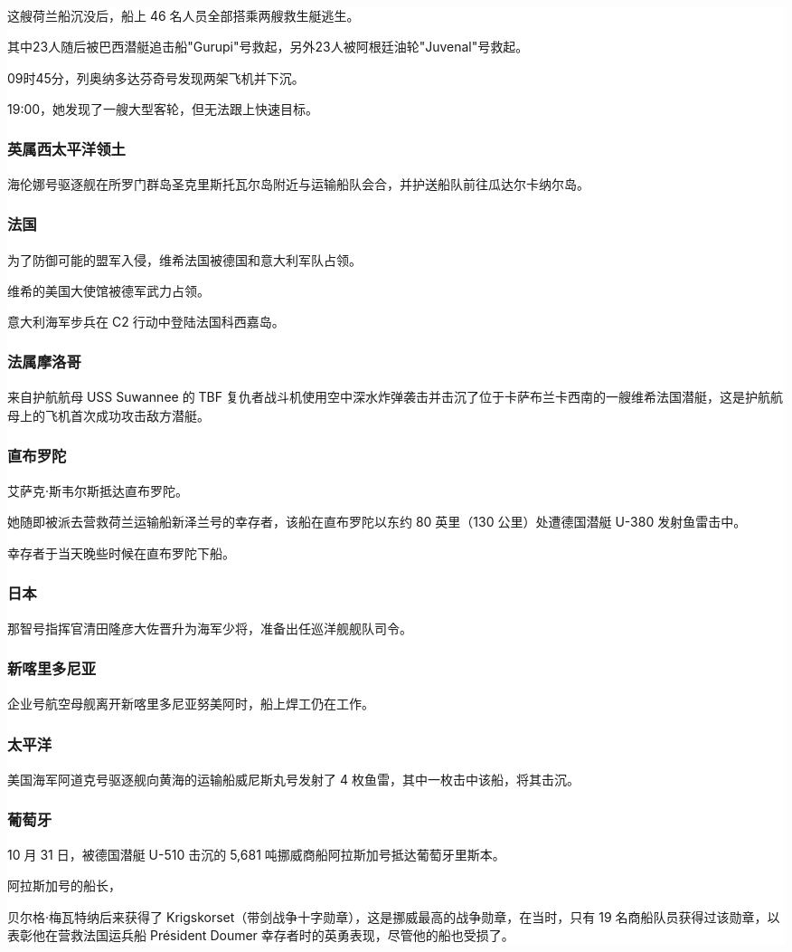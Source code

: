 这艘荷兰船沉没后，船上 46 名人员全部搭乘两艘救生艇逃生。

其中23人随后被巴西潜艇追击船"Gurupi"号救起，另外23人被阿根廷油轮"Juvenal"号救起。

09时45分，列奥纳多达芬奇号发现两架飞机并下沉。

19:00，她发现了一艘大型客轮，但无法跟上快速目标。

### 英属西太平洋领土

海伦娜号驱逐舰在所罗门群岛圣克里斯托瓦尔岛附近与运输船队会合，并护送船队前往瓜达尔卡纳尔岛。

### 法国

为了防御可能的盟军入侵，维希法国被德国和意大利军队占领。

维希的美国大使馆被德军武力占领。

意大利海军步兵在 C2 行动中登陆法国科西嘉岛。

### 法属摩洛哥

来自护航航母 USS Suwannee 的 TBF
复仇者战斗机使用空中深水炸弹袭击并击沉了位于卡萨布兰卡西南的一艘维希法国潜艇，这是护航航母上的飞机首次成功攻击敌方潜艇。

### 直布罗陀

艾萨克·斯韦尔斯抵达直布罗陀。

她随即被派去营救荷兰运输船新泽兰号的幸存者，该船在直布罗陀以东约 80
英里（130 公里）处遭德国潜艇 U-380 发射鱼雷击中。

幸存者于当天晚些时候在直布罗陀下船。

### 日本

那智号指挥官清田隆彦大佐晋升为海军少将，准备出任巡洋舰舰队司令。

### 新喀里多尼亚

企业号航空母舰离开新喀里多尼亚努美阿时，船上焊工仍在工作。

### 太平洋

美国海军阿道克号驱逐舰向黄海的运输船威尼斯丸号发射了 4
枚鱼雷，其中一枚击中该船，将其击沉。

### 葡萄牙

10 月 31 日，被德国潜艇 U-510 击沉的 5,681
吨挪威商船阿拉斯加号抵达葡萄牙里斯本。

阿拉斯加号的船长，

贝尔格·梅瓦特纳后来获得了
Krigskorset（带剑战争十字勋章），这是挪威最高的战争勋章，在当时，只有 19
名商船队员获得过该勋章，以表彰他在营救法国运兵船 Président Doumer
幸存者时的英勇表现，尽管他的船也受损了。
